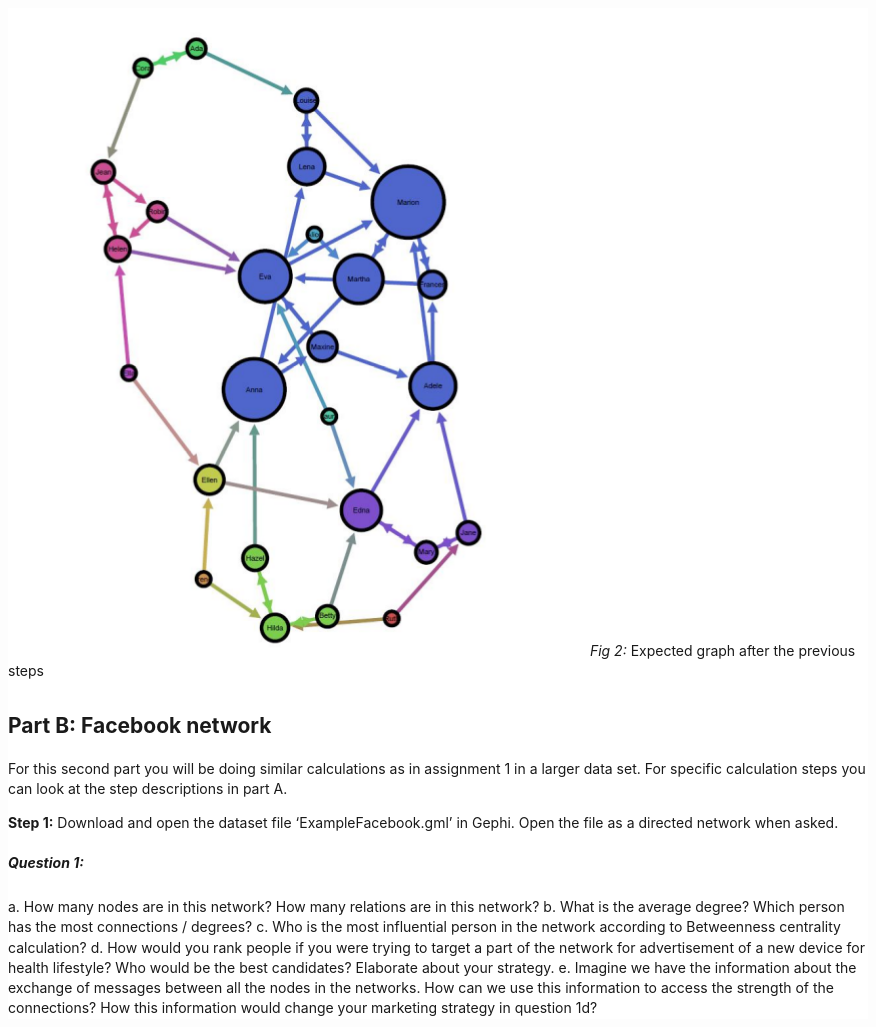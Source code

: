 ![fig2](./figs/fig2.png)
*Fig 2:*  Expected graph after the previous steps

## Part B: Facebook network

For this second part you will be doing similar calculations as in assignment 1 in a larger data set. For specific calculation steps you can look at the step descriptions in part A.

**Step 1:** Download and open the dataset file ‘ExampleFacebook.gml’ in Gephi. Open the file as a directed network when asked.

##### Question 1:
a. How many nodes are in this network? How many relations are in this network?
b. What is the average degree? Which person has the most connections / degrees?
c. Who is the most influential person in the network according to Betweenness centrality calculation?
d. How would you rank people if you were trying to target a part of the network for advertisement of a new device for health lifestyle? Who would be the best candidates? Elaborate about your strategy.
e. Imagine we have the information about the exchange of messages between all the nodes in the networks. How can we use this information to access the strength of the connections? How this information would change your marketing strategy in question 1d?

